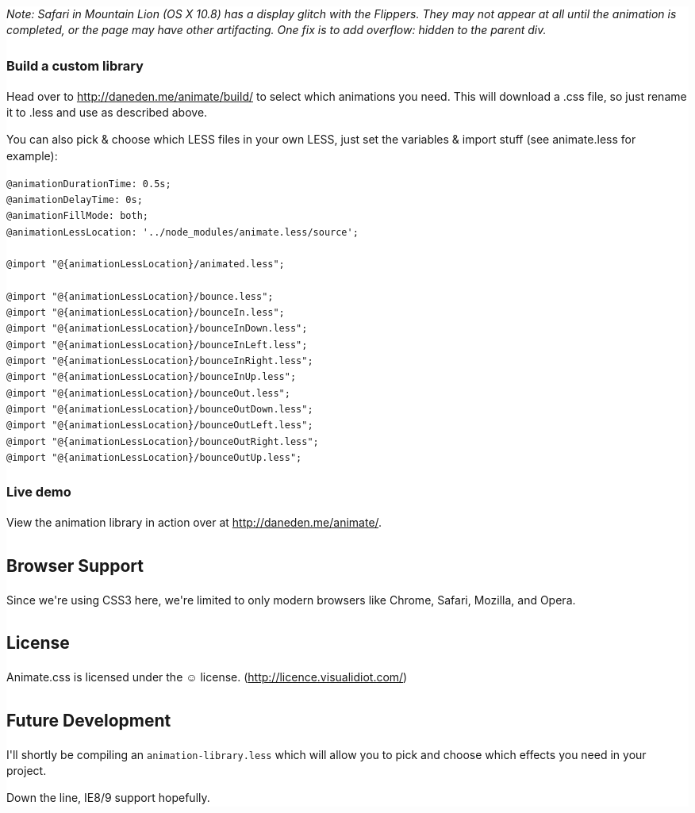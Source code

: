 *Note: Safari in Mountain Lion (OS X 10.8) has a display glitch with the Flippers. They may not appear at all until the animation is completed, or the page may have other artifacting. One fix is to add overflow: hidden to the parent div.*

### Build a custom library

Head over to http://daneden.me/animate/build/ to select which animations you need. This will download a .css file, so just rename it to .less and use as described above.

You can also pick & choose which LESS files in your own LESS, just set the variables & import stuff (see animate.less for example):

```less
@animationDurationTime: 0.5s;
@animationDelayTime: 0s;
@animationFillMode: both;
@animationLessLocation: '../node_modules/animate.less/source';

@import "@{animationLessLocation}/animated.less";

@import "@{animationLessLocation}/bounce.less";
@import "@{animationLessLocation}/bounceIn.less";
@import "@{animationLessLocation}/bounceInDown.less";
@import "@{animationLessLocation}/bounceInLeft.less";
@import "@{animationLessLocation}/bounceInRight.less";
@import "@{animationLessLocation}/bounceInUp.less";
@import "@{animationLessLocation}/bounceOut.less";
@import "@{animationLessLocation}/bounceOutDown.less";
@import "@{animationLessLocation}/bounceOutLeft.less";
@import "@{animationLessLocation}/bounceOutRight.less";
@import "@{animationLessLocation}/bounceOutUp.less";
```


### Live demo

View the animation library in action over at http://daneden.me/animate/.

## Browser Support

Since we're using CSS3 here, we're limited to only modern browsers like Chrome, Safari, Mozilla, and Opera.

## License

Animate.css is licensed under the &#9786; license. (http://licence.visualidiot.com/)

## Future Development

I'll shortly be compiling an `animation-library.less` which will allow you to pick and choose which effects you need in your project.

Down the line, IE8/9 support hopefully.
